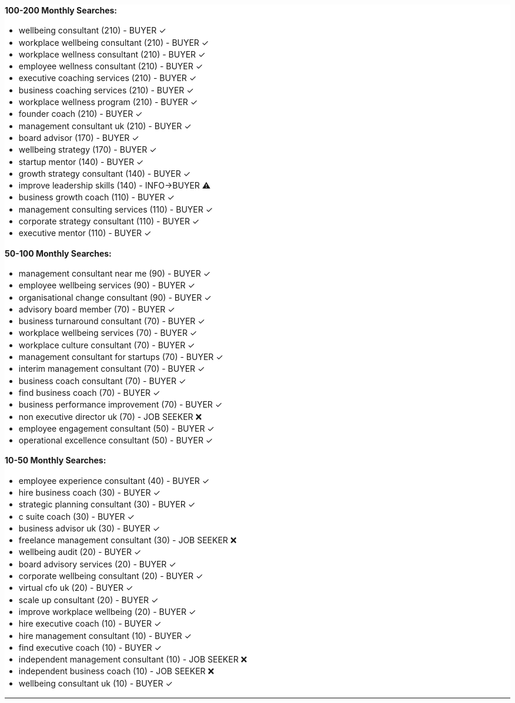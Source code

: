 **100-200 Monthly Searches:**
- wellbeing consultant (210) - BUYER ✓
- workplace wellbeing consultant (210) - BUYER ✓
- workplace wellness consultant (210) - BUYER ✓
- employee wellness consultant (210) - BUYER ✓
- executive coaching services (210) - BUYER ✓
- business coaching services (210) - BUYER ✓
- workplace wellness program (210) - BUYER ✓
- founder coach (210) - BUYER ✓
- management consultant uk (210) - BUYER ✓
- board advisor (170) - BUYER ✓
- wellbeing strategy (170) - BUYER ✓
- startup mentor (140) - BUYER ✓
- growth strategy consultant (140) - BUYER ✓
- improve leadership skills (140) - INFO→BUYER ⚠️
- business growth coach (110) - BUYER ✓
- management consulting services (110) - BUYER ✓
- corporate strategy consultant (110) - BUYER ✓
- executive mentor (110) - BUYER ✓

**50-100 Monthly Searches:**
- management consultant near me (90) - BUYER ✓
- employee wellbeing services (90) - BUYER ✓
- organisational change consultant (90) - BUYER ✓
- advisory board member (70) - BUYER ✓
- business turnaround consultant (70) - BUYER ✓
- workplace wellbeing services (70) - BUYER ✓
- workplace culture consultant (70) - BUYER ✓
- management consultant for startups (70) - BUYER ✓
- interim management consultant (70) - BUYER ✓
- business coach consultant (70) - BUYER ✓
- find business coach (70) - BUYER ✓
- business performance improvement (70) - BUYER ✓
- non executive director uk (70) - JOB SEEKER ❌
- employee engagement consultant (50) - BUYER ✓
- operational excellence consultant (50) - BUYER ✓

**10-50 Monthly Searches:**
- employee experience consultant (40) - BUYER ✓
- hire business coach (30) - BUYER ✓
- strategic planning consultant (30) - BUYER ✓
- c suite coach (30) - BUYER ✓
- business advisor uk (30) - BUYER ✓
- freelance management consultant (30) - JOB SEEKER ❌
- wellbeing audit (20) - BUYER ✓
- board advisory services (20) - BUYER ✓
- corporate wellbeing consultant (20) - BUYER ✓
- virtual cfo uk (20) - BUYER ✓
- scale up consultant (20) - BUYER ✓
- improve workplace wellbeing (20) - BUYER ✓
- hire executive coach (10) - BUYER ✓
- hire management consultant (10) - BUYER ✓
- find executive coach (10) - BUYER ✓
- independent management consultant (10) - JOB SEEKER ❌
- independent business coach (10) - JOB SEEKER ❌
- wellbeing consultant uk (10) - BUYER ✓

---